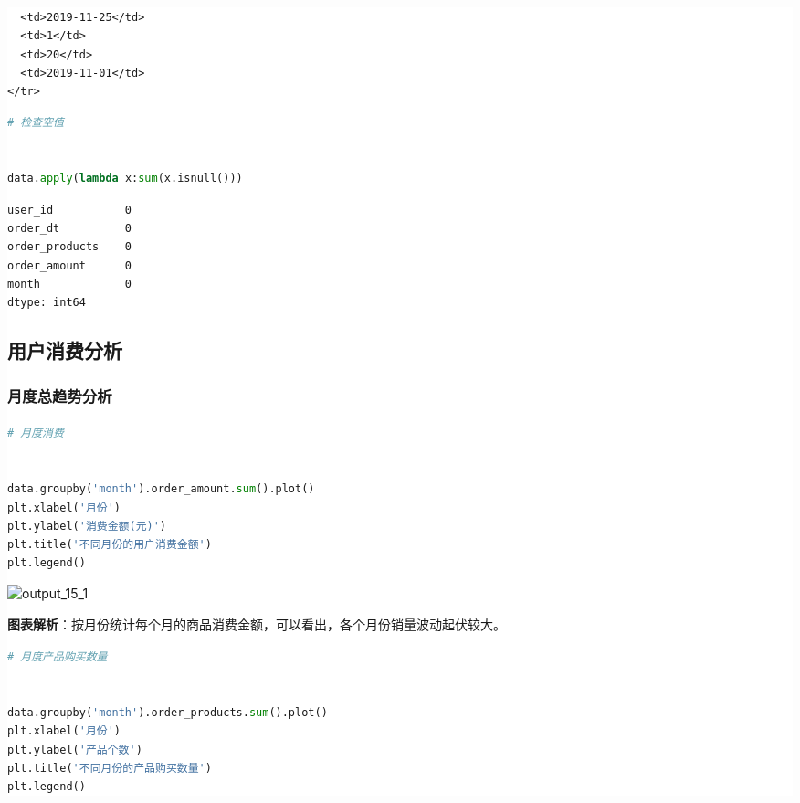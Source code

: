       <td>2019-11-25</td>
      <td>1</td>
      <td>20</td>
      <td>2019-11-01</td>
    </tr>
  </tbody>
</table>
</div>




```python
# 检查空值


data.apply(lambda x:sum(x.isnull()))
```




    user_id           0
    order_dt          0
    order_products    0
    order_amount      0
    month             0
    dtype: int64



## 用户消费分析

### 月度总趋势分析


```python
# 月度消费


data.groupby('month').order_amount.sum().plot()
plt.xlabel('月份')
plt.ylabel('消费金额(元)')
plt.title('不同月份的用户消费金额')
plt.legend()
```

![output_15_1](https://raw.githubusercontent.com/spiderwu/spiderwu.github.io/master/img/jianshen-hy/output_15_1.png)

**图表解析**：按月份统计每个月的商品消费金额，可以看出，各个月份销量波动起伏较大。

```python
# 月度产品购买数量


data.groupby('month').order_products.sum().plot()
plt.xlabel('月份')
plt.ylabel('产品个数')
plt.title('不同月份的产品购买数量')
plt.legend()
```
